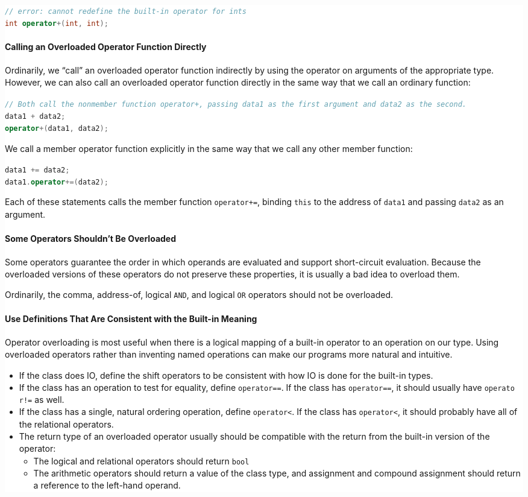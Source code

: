```c++
// error: cannot redefine the built-in operator for ints
int operator+(int, int);
```

#### Calling an Overloaded Operator Function Directly

Ordinarily, we “call” an overloaded operator function indirectly by using the operator on arguments of the appropriate type. However, we can also call an overloaded operator function directly in the same way that we call an ordinary function:

```c++
// Both call the nonmember function operator+, passing data1 as the first argument and data2 as the second.
data1 + data2;
operator+(data1, data2);
```

We call a member operator function explicitly in the same way that we call any other member function:

```c++
data1 += data2;
data1.operator+=(data2);
```

Each of these statements calls the member function `operator+=`, binding `this` to the address of `data1` and passing `data2` as an argument.

#### Some Operators Shouldn’t Be Overloaded

Some operators guarantee the order in which operands are evaluated and support short-circuit evaluation. Because the overloaded versions of these operators do not preserve these properties, it is usually a bad idea to overload them.

Ordinarily, the comma, address-of, logical `AND`, and logical `OR` operators should not be overloaded.

#### Use Definitions That Are Consistent with the Built-in Meaning

Operator overloading is most useful when there is a logical mapping of a built-in operator to an operation on our type. Using overloaded operators
rather than inventing named operations can make our programs more natural and intuitive.

* If the class does IO, define the shift operators to be consistent with how IO is done for the built-in types.
* If the class has an operation to test for equality, define `operator==`. If the class has `operator==`, it should usually have `operator!=` as well.
* If the class has a single, natural ordering operation, define `operator<`. If the class has `operator<`, it should probably have all of the relational operators.
* The return type of an overloaded operator usually should be compatible with the return from the built-in version of the operator: 
  * The logical and relational operators should return `bool`
  * The arithmetic operators should return a value of the class type, and assignment and compound assignment should return a reference to the left-hand operand.
